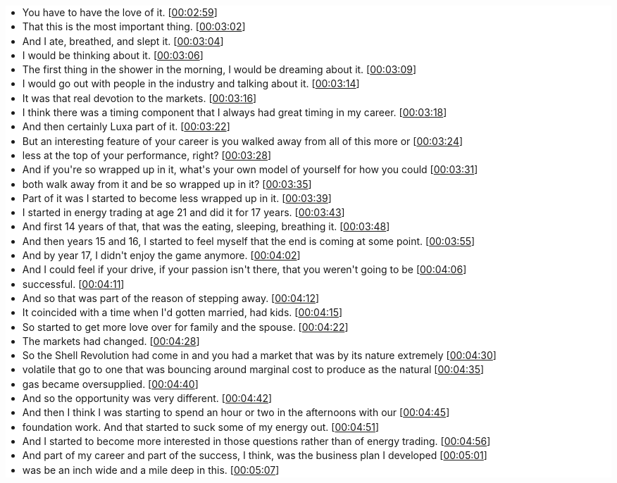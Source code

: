*  You have to have the love of it. [[00:02:59](https://www.youtube.com/watch?v=rml8ZaP8XpQ&t=179.44s)]
*  That this is the most important thing. [[00:03:02](https://www.youtube.com/watch?v=rml8ZaP8XpQ&t=182.0s)]
*  And I ate, breathed, and slept it. [[00:03:04](https://www.youtube.com/watch?v=rml8ZaP8XpQ&t=184.07999999999998s)]
*  I would be thinking about it. [[00:03:06](https://www.youtube.com/watch?v=rml8ZaP8XpQ&t=186.32s)]
*  The first thing in the shower in the morning, I would be dreaming about it. [[00:03:09](https://www.youtube.com/watch?v=rml8ZaP8XpQ&t=189.24s)]
*  I would go out with people in the industry and talking about it. [[00:03:14](https://www.youtube.com/watch?v=rml8ZaP8XpQ&t=194.0s)]
*  It was that real devotion to the markets. [[00:03:16](https://www.youtube.com/watch?v=rml8ZaP8XpQ&t=196.0s)]
*  I think there was a timing component that I always had great timing in my career. [[00:03:18](https://www.youtube.com/watch?v=rml8ZaP8XpQ&t=198.28s)]
*  And then certainly Luxa part of it. [[00:03:22](https://www.youtube.com/watch?v=rml8ZaP8XpQ&t=202.56s)]
*  But an interesting feature of your career is you walked away from all of this more or [[00:03:24](https://www.youtube.com/watch?v=rml8ZaP8XpQ&t=204.88000000000002s)]
*  less at the top of your performance, right? [[00:03:28](https://www.youtube.com/watch?v=rml8ZaP8XpQ&t=208.76000000000002s)]
*  And if you're so wrapped up in it, what's your own model of yourself for how you could [[00:03:31](https://www.youtube.com/watch?v=rml8ZaP8XpQ&t=211.74s)]
*  both walk away from it and be so wrapped up in it? [[00:03:35](https://www.youtube.com/watch?v=rml8ZaP8XpQ&t=215.9s)]
*  Part of it was I started to become less wrapped up in it. [[00:03:39](https://www.youtube.com/watch?v=rml8ZaP8XpQ&t=219.56s)]
*  I started in energy trading at age 21 and did it for 17 years. [[00:03:43](https://www.youtube.com/watch?v=rml8ZaP8XpQ&t=223.51999999999998s)]
*  And first 14 years of that, that was the eating, sleeping, breathing it. [[00:03:48](https://www.youtube.com/watch?v=rml8ZaP8XpQ&t=228.23999999999998s)]
*  And then years 15 and 16, I started to feel myself that the end is coming at some point. [[00:03:55](https://www.youtube.com/watch?v=rml8ZaP8XpQ&t=235.44s)]
*  And by year 17, I didn't enjoy the game anymore. [[00:04:02](https://www.youtube.com/watch?v=rml8ZaP8XpQ&t=242.12s)]
*  And I could feel if your drive, if your passion isn't there, that you weren't going to be [[00:04:06](https://www.youtube.com/watch?v=rml8ZaP8XpQ&t=246.95999999999998s)]
*  successful. [[00:04:11](https://www.youtube.com/watch?v=rml8ZaP8XpQ&t=251.92s)]
*  And so that was part of the reason of stepping away. [[00:04:12](https://www.youtube.com/watch?v=rml8ZaP8XpQ&t=252.92s)]
*  It coincided with a time when I'd gotten married, had kids. [[00:04:15](https://www.youtube.com/watch?v=rml8ZaP8XpQ&t=255.0s)]
*  So started to get more love over for family and the spouse. [[00:04:22](https://www.youtube.com/watch?v=rml8ZaP8XpQ&t=262.36s)]
*  The markets had changed. [[00:04:28](https://www.youtube.com/watch?v=rml8ZaP8XpQ&t=268.44s)]
*  So the Shell Revolution had come in and you had a market that was by its nature extremely [[00:04:30](https://www.youtube.com/watch?v=rml8ZaP8XpQ&t=270.12s)]
*  volatile that go to one that was bouncing around marginal cost to produce as the natural [[00:04:35](https://www.youtube.com/watch?v=rml8ZaP8XpQ&t=275.4s)]
*  gas became oversupplied. [[00:04:40](https://www.youtube.com/watch?v=rml8ZaP8XpQ&t=280.76s)]
*  And so the opportunity was very different. [[00:04:42](https://www.youtube.com/watch?v=rml8ZaP8XpQ&t=282.04s)]
*  And then I think I was starting to spend an hour or two in the afternoons with our [[00:04:45](https://www.youtube.com/watch?v=rml8ZaP8XpQ&t=285.59999999999997s)]
*  foundation work. And that started to suck some of my energy out. [[00:04:51](https://www.youtube.com/watch?v=rml8ZaP8XpQ&t=291.71999999999997s)]
*  And I started to become more interested in those questions rather than of energy trading. [[00:04:56](https://www.youtube.com/watch?v=rml8ZaP8XpQ&t=296.52s)]
*  And part of my career and part of the success, I think, was the business plan I developed [[00:05:01](https://www.youtube.com/watch?v=rml8ZaP8XpQ&t=301.8s)]
*  was be an inch wide and a mile deep in this. [[00:05:07](https://www.youtube.com/watch?v=rml8ZaP8XpQ&t=307.08s)]